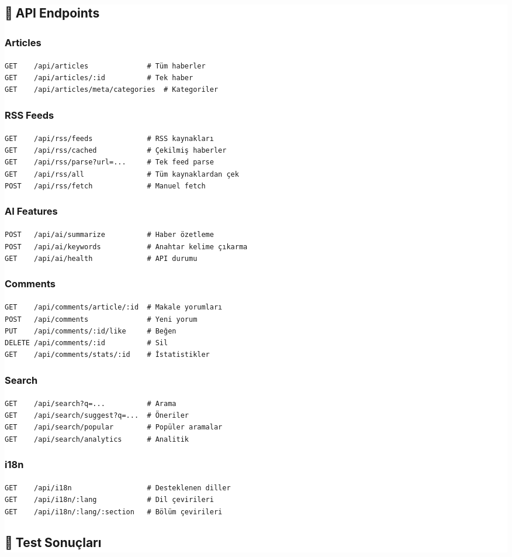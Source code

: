 ## 📡 API Endpoints

### Articles
```
GET    /api/articles              # Tüm haberler
GET    /api/articles/:id          # Tek haber
GET    /api/articles/meta/categories  # Kategoriler
```

### RSS Feeds
```
GET    /api/rss/feeds             # RSS kaynakları
GET    /api/rss/cached            # Çekilmiş haberler
GET    /api/rss/parse?url=...     # Tek feed parse
GET    /api/rss/all               # Tüm kaynaklardan çek
POST   /api/rss/fetch             # Manuel fetch
```

### AI Features
```
POST   /api/ai/summarize          # Haber özetleme
POST   /api/ai/keywords           # Anahtar kelime çıkarma
GET    /api/ai/health             # API durumu
```

### Comments
```
GET    /api/comments/article/:id  # Makale yorumları
POST   /api/comments              # Yeni yorum
PUT    /api/comments/:id/like     # Beğen
DELETE /api/comments/:id          # Sil
GET    /api/comments/stats/:id    # İstatistikler
```

### Search
```
GET    /api/search?q=...          # Arama
GET    /api/search/suggest?q=...  # Öneriler
GET    /api/search/popular        # Popüler aramalar
GET    /api/search/analytics      # Analitik
```

### i18n
```
GET    /api/i18n                  # Desteklenen diller
GET    /api/i18n/:lang            # Dil çevirileri
GET    /api/i18n/:lang/:section   # Bölüm çevirileri
```

## 🧪 Test Sonuçları
